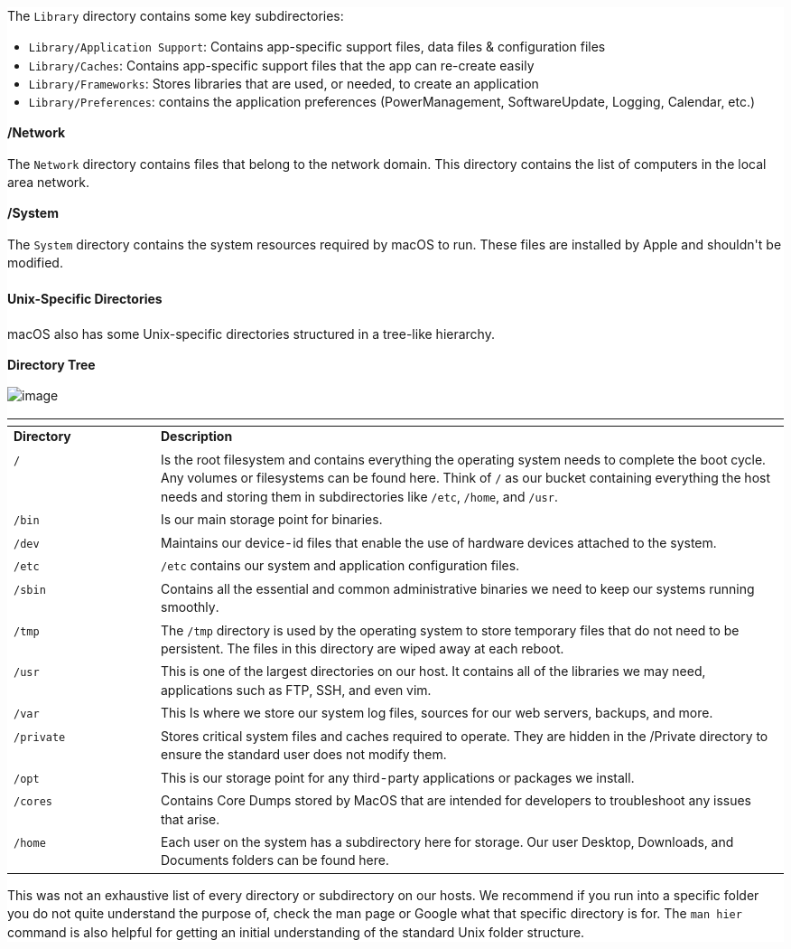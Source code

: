 The `Library` directory contains some key subdirectories:

* `Library/Application Support`: Contains app-specific support files, data files & configuration files
* `Library/Caches`: Contains app-specific support files that the app can re-create easily
* `Library/Frameworks`: Stores libraries that are used, or needed, to create an application
* `Library/Preferences`: contains the application preferences (PowerManagement, SoftwareUpdate, Logging, Calendar, etc.)

**/Network**

The `Network` directory contains files that belong to the network domain. This directory contains the list of computers in the local area network.

**/System**

The `System` directory contains the system resources required by macOS to run. These files are installed by Apple and shouldn't be modified.

#### Unix-Specific Directories

macOS also has some Unix-specific directories structured in a tree-like hierarchy.

**Directory Tree**

![image](https://academy.hackthebox.com/storage/modules/157/D2.png)

<table data-header-hidden><thead><tr><th width="149"></th><th></th></tr></thead><tbody><tr><td><strong>Directory</strong></td><td><strong>Description</strong></td></tr><tr><td><code>/</code></td><td>Is the root filesystem and contains everything the operating system needs to complete the boot cycle. Any volumes or filesystems can be found here. Think of <code>/</code> as our bucket containing everything the host needs and storing them in subdirectories like <code>/etc</code>, <code>/home</code>, and <code>/usr</code>.</td></tr><tr><td><code>/bin</code></td><td>Is our main storage point for binaries.</td></tr><tr><td><code>/dev</code></td><td>Maintains our device-id files that enable the use of hardware devices attached to the system.</td></tr><tr><td><code>/etc</code></td><td><code>/etc</code> contains our system and application configuration files.</td></tr><tr><td><code>/sbin</code></td><td>Contains all the essential and common administrative binaries we need to keep our systems running smoothly.</td></tr><tr><td><code>/tmp</code></td><td>The <code>/tmp</code> directory is used by the operating system to store temporary files that do not need to be persistent. The files in this directory are wiped away at each reboot.</td></tr><tr><td><code>/usr</code></td><td>This is one of the largest directories on our host. It contains all of the libraries we may need, applications such as FTP, SSH, and even vim.</td></tr><tr><td><code>/var</code></td><td>This Is where we store our system log files, sources for our web servers, backups, and more.</td></tr><tr><td><code>/private</code></td><td>Stores critical system files and caches required to operate. They are hidden in the /Private directory to ensure the standard user does not modify them.</td></tr><tr><td><code>/opt</code></td><td>This is our storage point for any third-party applications or packages we install.</td></tr><tr><td><code>/cores</code></td><td>Contains Core Dumps stored by MacOS that are intended for developers to troubleshoot any issues that arise.</td></tr><tr><td><code>/home</code></td><td>Each user on the system has a subdirectory here for storage. Our user Desktop, Downloads, and Documents folders can be found here.</td></tr></tbody></table>

This was not an exhaustive list of every directory or subdirectory on our hosts. We recommend if you run into a specific folder you do not quite understand the purpose of, check the man page or Google what that specific directory is for. The `man hier` command is also helpful for getting an initial understanding of the standard Unix folder structure.
